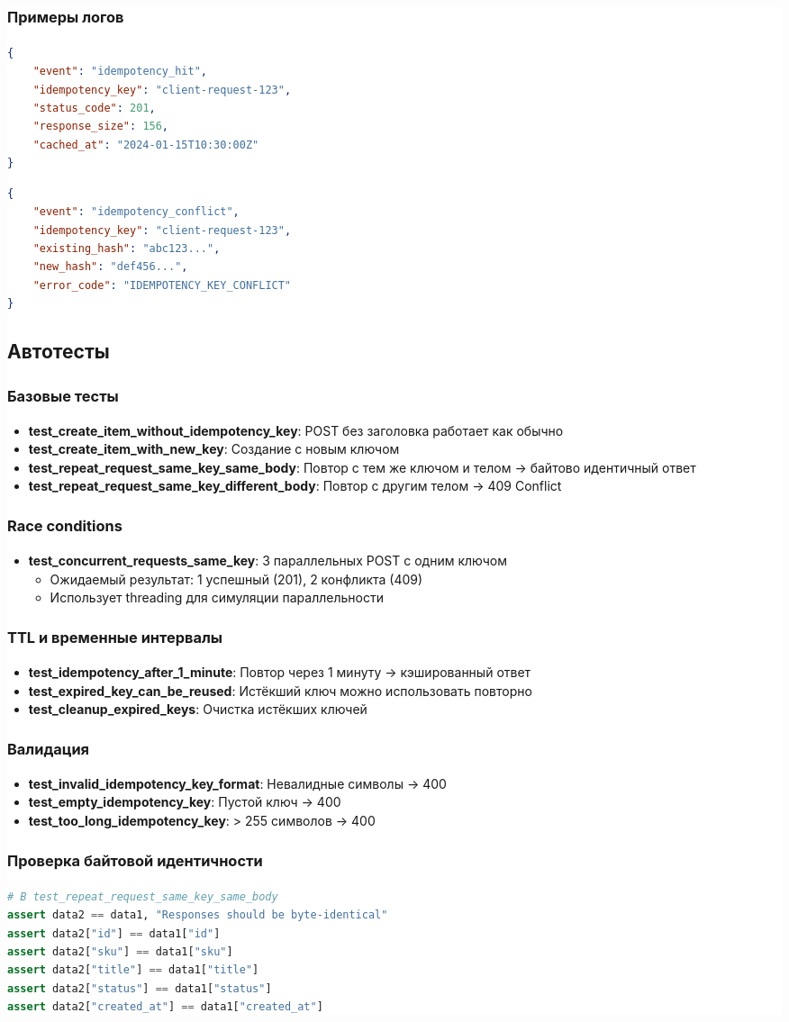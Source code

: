 ### Примеры логов
```json
{
    "event": "idempotency_hit",
    "idempotency_key": "client-request-123",
    "status_code": 201,
    "response_size": 156,
    "cached_at": "2024-01-15T10:30:00Z"
}
```

```json
{
    "event": "idempotency_conflict",
    "idempotency_key": "client-request-123",
    "existing_hash": "abc123...",
    "new_hash": "def456...",
    "error_code": "IDEMPOTENCY_KEY_CONFLICT"
}
```

## Автотесты

### Базовые тесты
- **test_create_item_without_idempotency_key**: POST без заголовка работает как обычно
- **test_create_item_with_new_key**: Создание с новым ключом
- **test_repeat_request_same_key_same_body**: Повтор с тем же ключом и телом → байтово идентичный ответ
- **test_repeat_request_same_key_different_body**: Повтор с другим телом → 409 Conflict

### Race conditions
- **test_concurrent_requests_same_key**: 3 параллельных POST с одним ключом
  - Ожидаемый результат: 1 успешный (201), 2 конфликта (409)
  - Использует threading для симуляции параллельности

### TTL и временные интервалы
- **test_idempotency_after_1_minute**: Повтор через 1 минуту → кэшированный ответ
- **test_expired_key_can_be_reused**: Истёкший ключ можно использовать повторно
- **test_cleanup_expired_keys**: Очистка истёкших ключей

### Валидация
- **test_invalid_idempotency_key_format**: Невалидные символы → 400
- **test_empty_idempotency_key**: Пустой ключ → 400
- **test_too_long_idempotency_key**: > 255 символов → 400

### Проверка байтовой идентичности
```python
# В test_repeat_request_same_key_same_body
assert data2 == data1, "Responses should be byte-identical"
assert data2["id"] == data1["id"]
assert data2["sku"] == data1["sku"]
assert data2["title"] == data1["title"]
assert data2["status"] == data1["status"]
assert data2["created_at"] == data1["created_at"]
```

